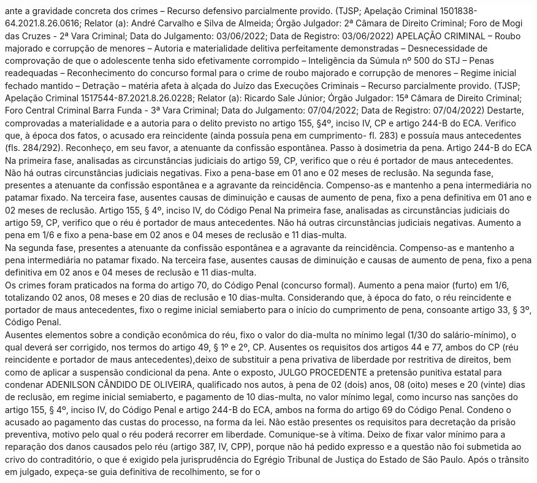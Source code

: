 ante a gravidade concreta dos crimes – Recurso defensivo parcialmente provido. 
(TJSP;  Apelação Criminal 1501838-64.2021.8.26.0616; Relator (a): André Carvalho e 
Silva de Almeida; Órgão Julgador: 2ª Câmara de Direito Criminal; Foro de Mogi das 
Cruzes - 2ª Vara Criminal; Data do Julgamento: 03/06/2022; Data de Registro: 
03/06/2022)
APELAÇÃO CRIMINAL – Roubo majorado e corrupção de menores – Autoria e materialidade
delitiva perfeitamente demonstradas – Desnecessidade de comprovação de que o 
adolescente tenha sido efetivamente corrompido – Inteligência da Súmula nº 500 do 
STJ – Penas readequadas – Reconhecimento do concurso formal para o crime de roubo 
majorado e corrupção de menores – Regime inicial fechado mantido – Detração – 
matéria afeta à alçada do Juízo das Execuções Criminais – Recurso parcialmente 
provido. (TJSP;  Apelação Criminal 1517544-87.2021.8.26.0228; Relator (a):  Ricardo 
Sale Júnior; Órgão Julgador: 15ª Câmara de Direito Criminal; Foro Central Criminal 
Barra Funda - 3ª Vara Criminal; Data do Julgamento: 07/04/2022; Data de Registro: 
07/04/2022)
Destarte, comprovadas a materialidade e a autoria para o delito previsto no artigo 
155, §4º, inciso IV, CP e artigo 244-B do ECA.
Verifico que, à época dos fatos, o acusado era reincidente (ainda possuía pena em 
cumprimento- fl. 283) e possuía maus antecedentes (fls. 284/292). Reconheço, em seu
favor, a atenuante da confissão espontânea.
Passo à dosimetria da pena.
Artigo 244-B do ECA
Na primeira fase, analisadas as circunstâncias judiciais do artigo 59, CP, verifico
que o réu é portador de maus antecedentes. Não há outras circunstâncias judiciais 
negativas. Fixo a pena-base em 01 ano e 02 meses de reclusão. 
Na segunda fase, presentes a atenuante da confissão espontânea e a agravante da 
reincidência. Compenso-as e mantenho a pena intermediária no patamar fixado. Na terceira fase, ausentes causas de diminuição e causas de aumento de pena, fixo 
a pena definitiva em 01 ano e 02 meses de reclusão. 
Artigo 155, § 4º, inciso IV, do Código Penal
Na primeira fase, analisadas as circunstâncias judiciais do artigo 59, CP, verifico
que o réu é portador de maus antecedentes. Não há outras circunstâncias judiciais 
negativas. Aumento a pena em 1/6 e fixo a pena-base em 02 anos e 04 meses de 
reclusão e 11 dias-multa.  
Na segunda fase, presentes a atenuante da confissão espontânea e a agravante da 
reincidência. Compenso-as e mantenho a pena intermediária no patamar fixado.
 Na terceira fase, ausentes causas de diminuição e causas de aumento de pena, fixo 
a pena definitiva em 02 anos e 04 meses de reclusão e 11 dias-multa.  
Os crimes foram praticados na forma do artigo 70, do Código Penal (concurso 
formal). Aumento a pena maior (furto) em 1/6, totalizando 02 anos, 08 meses e 20 
dias de reclusão e 10 dias-multa.
Considerando que, à época do fato, o réu reincidente e portador de maus 
antecedentes, fixo o regime inicial semiaberto para o início do cumprimento de 
pena, consoante artigo 33, § 3º, Código Penal.  
Ausentes elementos sobre a condição econômica do réu, fixo o valor do dia-multa no 
mínimo legal (1/30 do salário-mínimo), o qual deverá ser corrigido, nos termos do 
artigo 49, § 1º e 2º, CP. 
Ausentes os requisitos dos artigos 44 e 77, ambos do CP (réu reincidente e portador
de maus antecedentes),deixo de substituir a pena privativa de liberdade por 
restritiva de direitos, bem como de aplicar a suspensão condicional da pena.
Ante o exposto, JULGO PROCEDENTE a pretensão punitiva estatal para condenar 
ADENILSON CÂNDIDO DE OLIVEIRA, qualificado nos autos, à pena de 02 (dois) anos, 08 
(oito) meses e 20 (vinte) dias de reclusão, em regime inicial semiaberto, e 
pagamento de 10 dias-multa, no valor mínimo legal, como incurso nas sanções do 
artigo 155, § 4º, inciso IV, do Código Penal e artigo 244-B do ECA, ambos na forma 
do artigo 69 do Código Penal. 
Condeno o acusado ao pagamento das custas do processo, na forma da lei. 
Não estão presentes os requisitos para decretação da prisão preventiva, motivo pelo
qual o réu poderá recorrer em liberdade. 
Comunique-se à vítima. Deixo de fixar valor mínimo para a reparação dos danos 
causados pelo réu (artigo 387, IV, CPP), porque não há pedido expresso e a questão 
não foi submetida ao crivo do contraditório, o que é exigido pela jurisprudência do
Egrégio Tribunal de Justiça do Estado de São Paulo. 
Após o trânsito em julgado, expeça-se guia definitiva de recolhimento, se for o 